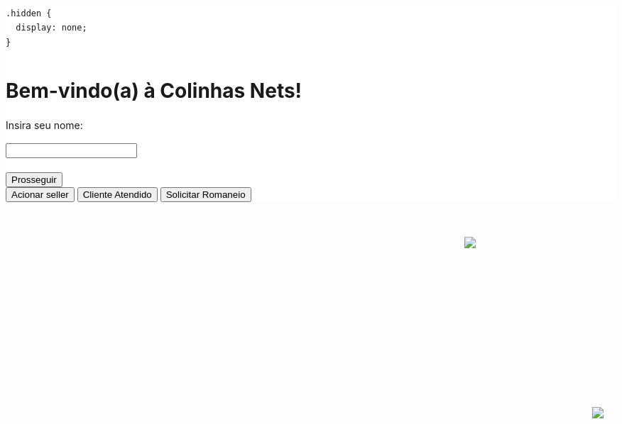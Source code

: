     .hidden {
      display: none;
    }
  </style>
</head>
<body>
  <div class="Formulario" id="welcome">
    <h1>Bem-vindo(a) à Colinhas Nets!</h1>
    <p>Insira seu nome:</p>
    <input type="text" id="nameInput">
    <br><br>
    <button onclick="showCancelPage()">Prosseguir</button>
    <img src="https://logodownload.org/wp-content/uploads/2014/06/magalu-logo-1.png" width="100" style="right: 10px; top: 590px; position: absolute">
    <img src="https://i.gifer.com/origin/34/34338d26023e5515f6cc8969aa027bca.gif" width= 20px; style="left: 670px; top: 350px; position: absolute">
  </div>
  
  <div id="cancelPage" class="hidden">
    <button class="tramitardespacho" onclick="copyCancellation()">Acionar seller</button>
    <button class="clienteatendido" onclick="copyPostagem()">Cliente Atendido</button>
    <button class="romaneio" onclick="ccopyromaneio()">Solicitar Romaneio</button>
    <img src="https://logodownload.org/wp-content/uploads/2014/06/magalu-logo-1.png" width="100" style="right: 10px; top: 590px; position: absolute">
  </div>
  
  <script>
    function showCancelPage() {
      var welcomeDiv = document.getElementById("welcome");
      var cancelPageDiv = document.getElementById("cancelPage");
      var name = document.getElementById("nameInput").value;
      
      welcomeDiv.classList.add("hidden");
      cancelPageDiv.classList.remove("hidden");
      
      var currentDate = new Date();
      var daysToAdd = 2; 

 var currentDate = new Date();
      var daysToAdd = 2; }

        
      function copyCancellation() {
      var name = document.getElementById("nameInput").value;
      var currentDate = new Date();
      var daysToAdd = 2; // Número de dias úteis a serem adicionados
      
      // Adiciona os dias úteis à data atual
      while (daysToAdd > 0) {
        currentDate.setDate(currentDate.getDate() + 1);
        var dayOfWeek = currentDate.getDay();
        if (dayOfWeek !== 0 && dayOfWeek !== 6) {
          daysToAdd--;
        }
      }
      // Adiciona os dias úteis à data atual
      while (daysToAdd > 0) {
        currentDate.setDate(currentDate.getDate() + 1);
        var dayOfWeek = currentDate.getDay();
        if (dayOfWeek !== 0 && dayOfWeek !== 6) {
          daysToAdd--;
        }
      }
      